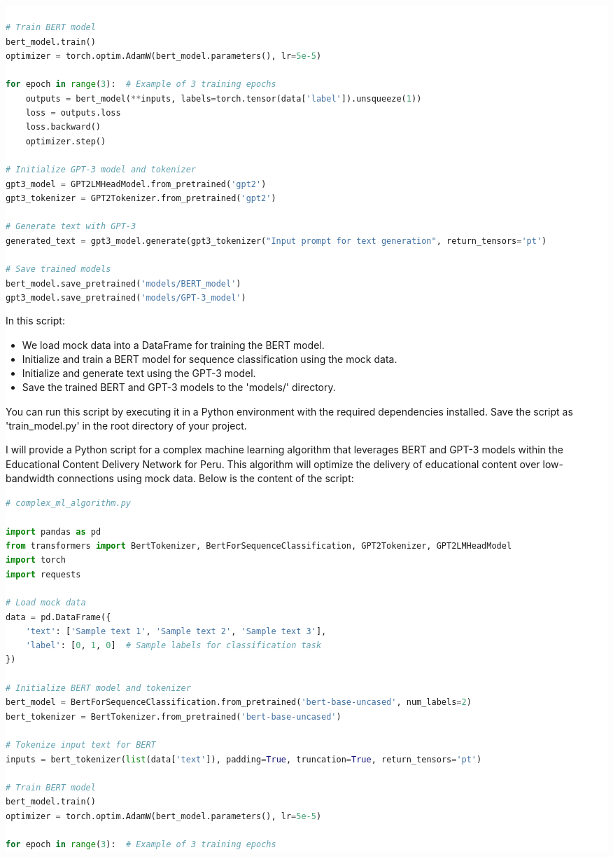 ```python

# Train BERT model
bert_model.train()
optimizer = torch.optim.AdamW(bert_model.parameters(), lr=5e-5)

for epoch in range(3):  # Example of 3 training epochs
    outputs = bert_model(**inputs, labels=torch.tensor(data['label']).unsqueeze(1))
    loss = outputs.loss
    loss.backward()
    optimizer.step()

# Initialize GPT-3 model and tokenizer
gpt3_model = GPT2LMHeadModel.from_pretrained('gpt2')
gpt3_tokenizer = GPT2Tokenizer.from_pretrained('gpt2')

# Generate text with GPT-3
generated_text = gpt3_model.generate(gpt3_tokenizer("Input prompt for text generation", return_tensors='pt')

# Save trained models
bert_model.save_pretrained('models/BERT_model')
gpt3_model.save_pretrained('models/GPT-3_model')
```

In this script:
- We load mock data into a DataFrame for training the BERT model.
- Initialize and train a BERT model for sequence classification using the mock data.
- Initialize and generate text using the GPT-3 model.
- Save the trained BERT and GPT-3 models to the 'models/' directory.

You can run this script by executing it in a Python environment with the required dependencies installed. Save the script as 'train_model.py' in the root directory of your project.

I will provide a Python script for a complex machine learning algorithm that leverages BERT and GPT-3 models within the Educational Content Delivery Network for Peru. This algorithm will optimize the delivery of educational content over low-bandwidth connections using mock data. Below is the content of the script:

```python
# complex_ml_algorithm.py

import pandas as pd
from transformers import BertTokenizer, BertForSequenceClassification, GPT2Tokenizer, GPT2LMHeadModel
import torch
import requests

# Load mock data
data = pd.DataFrame({
    'text': ['Sample text 1', 'Sample text 2', 'Sample text 3'],
    'label': [0, 1, 0]  # Sample labels for classification task
})

# Initialize BERT model and tokenizer
bert_model = BertForSequenceClassification.from_pretrained('bert-base-uncased', num_labels=2)
bert_tokenizer = BertTokenizer.from_pretrained('bert-base-uncased')

# Tokenize input text for BERT
inputs = bert_tokenizer(list(data['text']), padding=True, truncation=True, return_tensors='pt')

# Train BERT model
bert_model.train()
optimizer = torch.optim.AdamW(bert_model.parameters(), lr=5e-5)

for epoch in range(3):  # Example of 3 training epochs
```